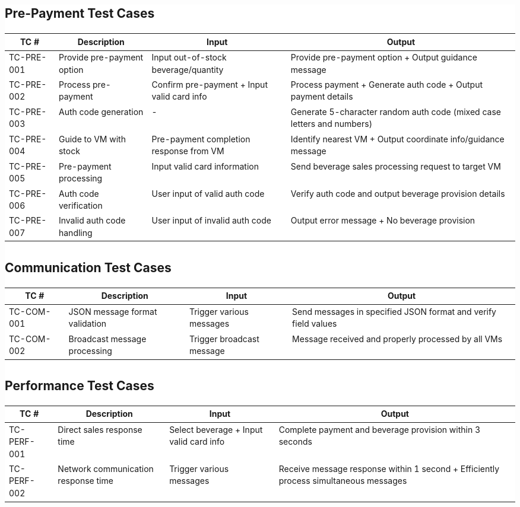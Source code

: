 ## Pre-Payment Test Cases

| TC #       | Description                   | Input                                       | Output                                                               |
|------------|-------------------------------|---------------------------------------------|----------------------------------------------------------------------|
| TC-PRE-001 | Provide pre-payment option    | Input out-of-stock beverage/quantity        | Provide pre-payment option + Output guidance message                  |
| TC-PRE-002 | Process pre-payment           | Confirm pre-payment + Input valid card info | Process payment + Generate auth code + Output payment details         |
| TC-PRE-003 | Auth code generation          | -                                           | Generate 5-character random auth code (mixed case letters and numbers)|
| TC-PRE-004 | Guide to VM with stock        | Pre-payment completion response from VM     | Identify nearest VM + Output coordinate info/guidance message         |
| TC-PRE-005 | Pre-payment processing        | Input valid card information                | Send beverage sales processing request to target VM                   |
| TC-PRE-006 | Auth code verification        | User input of valid auth code               | Verify auth code and output beverage provision details                |
| TC-PRE-007 | Invalid auth code handling    | User input of invalid auth code             | Output error message + No beverage provision                          |

## Communication Test Cases

| TC #       | Description                  | Input                      | Output                                                     |
|------------|------------------------------|----------------------------|------------------------------------------------------------|
| TC-COM-001 | JSON message format validation | Trigger various messages | Send messages in specified JSON format and verify field values |
| TC-COM-002 | Broadcast message processing | Trigger broadcast message  | Message received and properly processed by all VMs         |

## Performance Test Cases

| TC #        | Description                  | Input                                   | Output                                                              |
|-------------|------------------------------|----------------------------------------|---------------------------------------------------------------------|
| TC-PERF-001 | Direct sales response time   | Select beverage + Input valid card info | Complete payment and beverage provision within 3 seconds            |
| TC-PERF-002 | Network communication response time | Trigger various messages         | Receive message response within 1 second + Efficiently process simultaneous messages |
